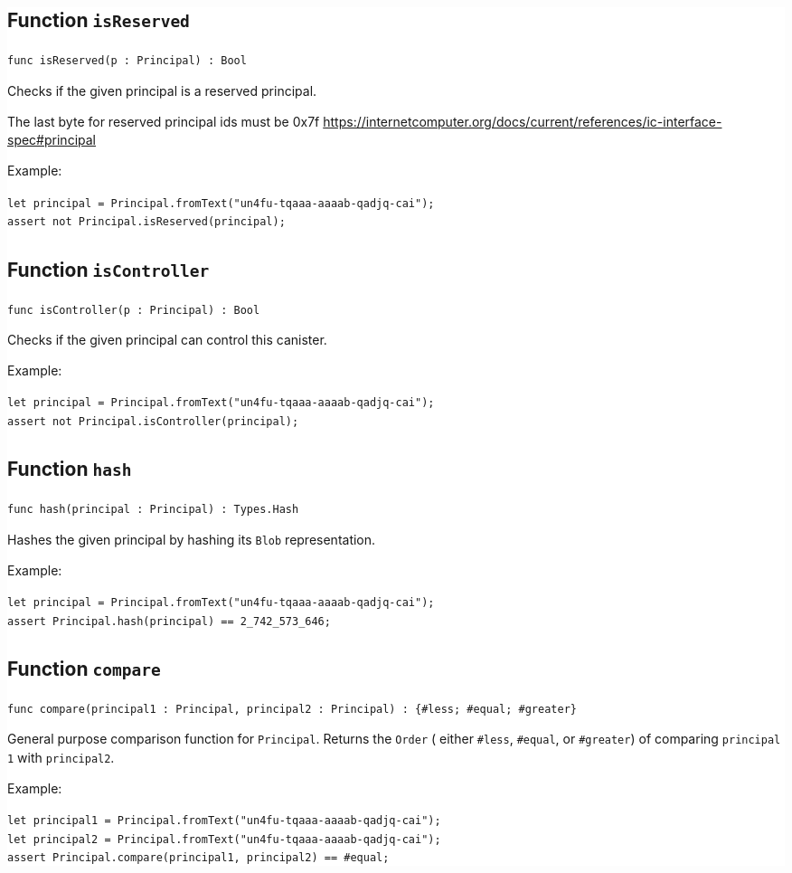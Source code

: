 ## Function `isReserved`
``` motoko no-repl
func isReserved(p : Principal) : Bool
```

Checks if the given principal is a reserved principal.

The last byte for reserved principal ids must be 0x7f
https://internetcomputer.org/docs/current/references/ic-interface-spec#principal

Example:
```motoko include=import
let principal = Principal.fromText("un4fu-tqaaa-aaaab-qadjq-cai");
assert not Principal.isReserved(principal);
```

## Function `isController`
``` motoko no-repl
func isController(p : Principal) : Bool
```

Checks if the given principal can control this canister.

Example:
```motoko include=import
let principal = Principal.fromText("un4fu-tqaaa-aaaab-qadjq-cai");
assert not Principal.isController(principal);
```

## Function `hash`
``` motoko no-repl
func hash(principal : Principal) : Types.Hash
```

Hashes the given principal by hashing its `Blob` representation.

Example:
```motoko include=import
let principal = Principal.fromText("un4fu-tqaaa-aaaab-qadjq-cai");
assert Principal.hash(principal) == 2_742_573_646;
```

## Function `compare`
``` motoko no-repl
func compare(principal1 : Principal, principal2 : Principal) : {#less; #equal; #greater}
```

General purpose comparison function for `Principal`. Returns the `Order` (
either `#less`, `#equal`, or `#greater`) of comparing `principal1` with
`principal2`.

Example:
```motoko include=import
let principal1 = Principal.fromText("un4fu-tqaaa-aaaab-qadjq-cai");
let principal2 = Principal.fromText("un4fu-tqaaa-aaaab-qadjq-cai");
assert Principal.compare(principal1, principal2) == #equal;
```
